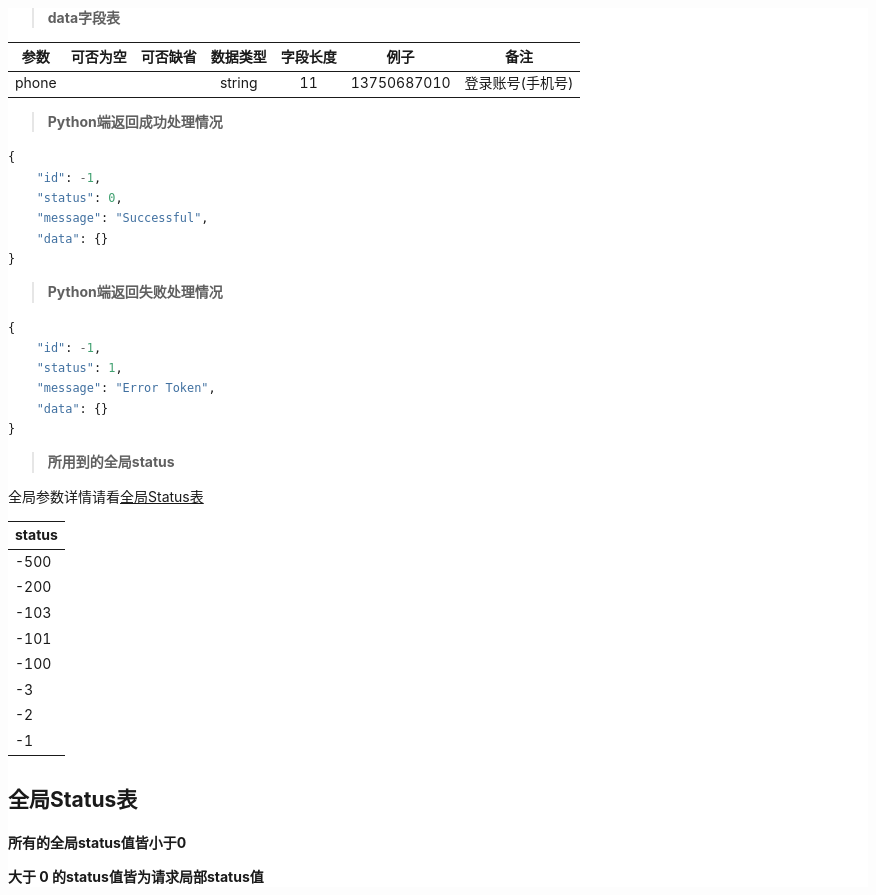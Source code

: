 > **data字段表**

| 参数  | 可否为空 | 可否缺省 | 数据类型 | 字段长度 |    例子     |       备注       |
| :---: | :------: | :------: | :------: | :------: | :---------: | :--------------: |
| phone |          |          |  string  |    11    | 13750687010 | 登录账号(手机号) |

> **Python端返回成功处理情况**

```python
{
    "id": -1, 
    "status": 0, 
    "message": "Successful", 
    "data": {}
}
```

> **Python端返回失败处理情况**

```python
{
    "id": -1, 
    "status": 1, 
    "message": "Error Token", 
    "data": {}
}
```

> **所用到的全局status**

全局参数详情请看[全局Status表](#全局Status表)

| status |
| ------ |
| -500   |
| -200   |
| -103   |
| -101   |
| -100   |
| -3     |
| -2     |
| -1     |



## **全局Status表**

**所有的全局status值皆小于0**

**大于 0 的status值皆为请求局部status值**
